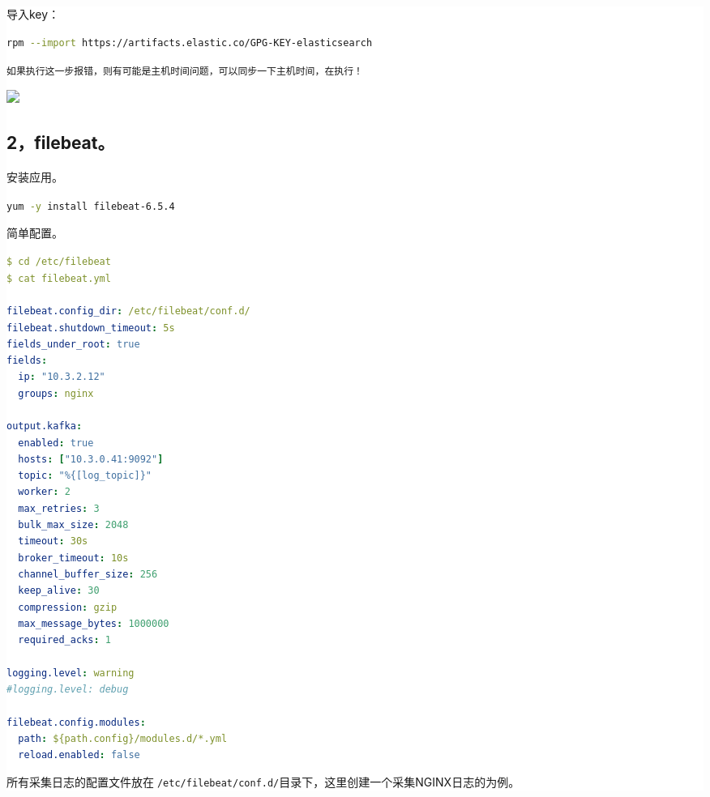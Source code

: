 导入key：

```sh
rpm --import https://artifacts.elastic.co/GPG-KEY-elasticsearch
```

`如果执行这一步报错，则有可能是主机时间问题，可以同步一下主机时间，在执行！`

![](http://t.eryajf.net/imgs/2021/09/7794f57d98155e44.jpg)

## 2，filebeat。

安装应用。

```sh
yum -y install filebeat-6.5.4
```

简单配置。

```yaml
$ cd /etc/filebeat
$ cat filebeat.yml

filebeat.config_dir: /etc/filebeat/conf.d/
filebeat.shutdown_timeout: 5s
fields_under_root: true
fields:
  ip: "10.3.2.12"
  groups: nginx

output.kafka:
  enabled: true
  hosts: ["10.3.0.41:9092"]
  topic: "%{[log_topic]}"
  worker: 2
  max_retries: 3
  bulk_max_size: 2048
  timeout: 30s
  broker_timeout: 10s
  channel_buffer_size: 256
  keep_alive: 30
  compression: gzip
  max_message_bytes: 1000000
  required_acks: 1

logging.level: warning
#logging.level: debug

filebeat.config.modules:
  path: ${path.config}/modules.d/*.yml
  reload.enabled: false
```

所有采集日志的配置文件放在 `/etc/filebeat/conf.d/`目录下，这里创建一个采集NGINX日志的为例。
